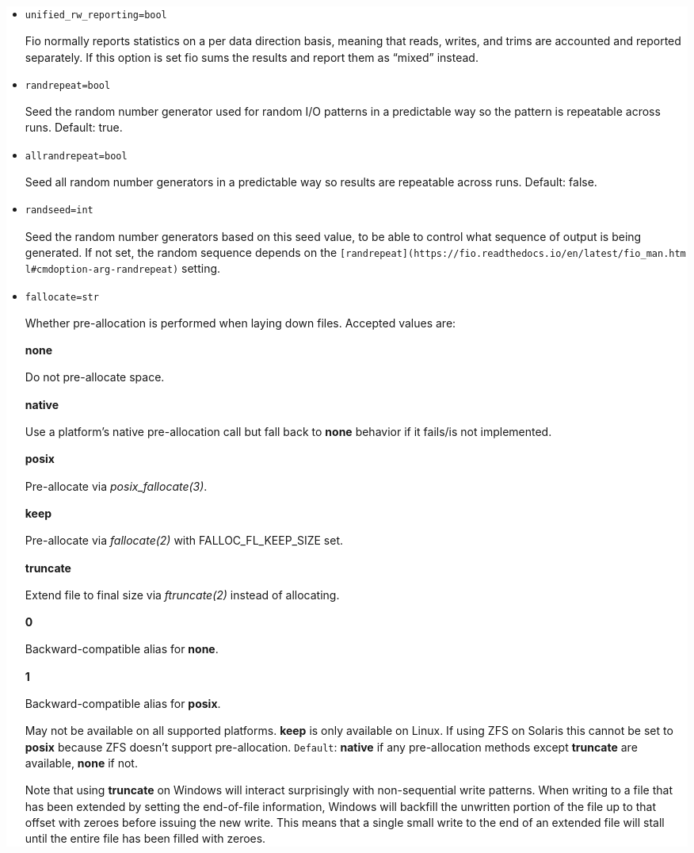- `unified_rw_reporting=bool`
    
    Fio normally reports statistics on a per data direction basis, meaning that reads, writes, and trims are accounted and reported separately. If this option is set fio sums the results and report them as “mixed” instead.
    
- `randrepeat=bool`
    
    Seed the random number generator used for random I/O patterns in a predictable way so the pattern is repeatable across runs. Default: true.
    
- `allrandrepeat=bool`
    
    Seed all random number generators in a predictable way so results are repeatable across runs. Default: false.
    
- `randseed=int`
    
    Seed the random number generators based on this seed value, to be able to control what sequence of output is being generated. If not set, the random sequence depends on the `[randrepeat](https://fio.readthedocs.io/en/latest/fio_man.html#cmdoption-arg-randrepeat)` setting.
    
- `fallocate=str`
    
    Whether pre-allocation is performed when laying down files. Accepted values are:
    
    **none**
    
    Do not pre-allocate space.
    
    **native**
    
    Use a platform’s native pre-allocation call but fall back to **none** behavior if it fails/is not implemented.
    
    **posix**
    
    Pre-allocate via *posix_fallocate(3)*.
    
    **keep**
    
    Pre-allocate via *fallocate(2)* with FALLOC_FL_KEEP_SIZE set.
    
    **truncate**
    
    Extend file to final size via *ftruncate(2)* instead of allocating.
    
    **0**
    
    Backward-compatible alias for **none**.
    
    **1**
    
    Backward-compatible alias for **posix**.
    
    May not be available on all supported platforms. **keep** is only available on Linux. If using ZFS on Solaris this cannot be set to **posix** because ZFS doesn’t support pre-allocation. `Default`: **native** if any pre-allocation methods except **truncate** are available, **none** if not.
    
    Note that using **truncate** on Windows will interact surprisingly with non-sequential write patterns. When writing to a file that has been extended by setting the end-of-file information, Windows will backfill the unwritten portion of the file up to that offset with zeroes before issuing the new write. This means that a single small write to the end of an extended file will stall until the entire file has been filled with zeroes.
    